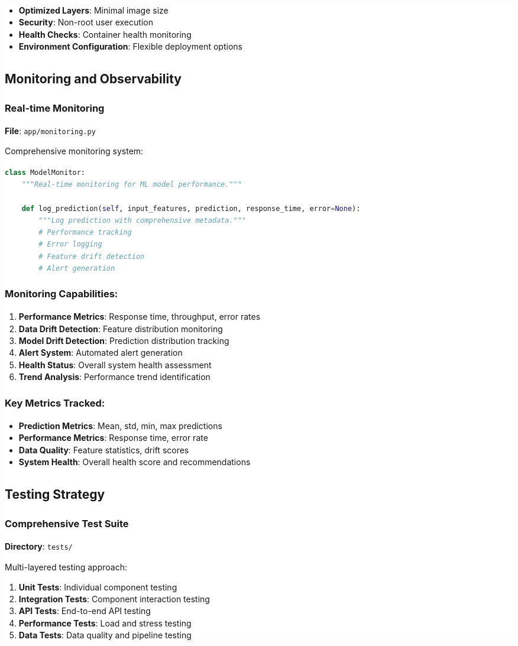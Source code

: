- **Optimized Layers**: Minimal image size
- **Security**: Non-root user execution
- **Health Checks**: Container health monitoring
- **Environment Configuration**: Flexible deployment options

## Monitoring and Observability

### Real-time Monitoring

**File**: `app/monitoring.py`

Comprehensive monitoring system:

```python
class ModelMonitor:
    """Real-time monitoring for ML model performance."""
    
    def log_prediction(self, input_features, prediction, response_time, error=None):
        """Log prediction with comprehensive metadata."""
        # Performance tracking
        # Error logging
        # Feature drift detection
        # Alert generation
```

### Monitoring Capabilities:

1. **Performance Metrics**: Response time, throughput, error rates
2. **Data Drift Detection**: Feature distribution monitoring
3. **Model Drift Detection**: Prediction distribution tracking
4. **Alert System**: Automated alert generation
5. **Health Status**: Overall system health assessment
6. **Trend Analysis**: Performance trend identification

### Key Metrics Tracked:

- **Prediction Metrics**: Mean, std, min, max predictions
- **Performance Metrics**: Response time, error rate
- **Data Quality**: Feature statistics, drift scores
- **System Health**: Overall health score and recommendations

## Testing Strategy

### Comprehensive Test Suite

**Directory**: `tests/`

Multi-layered testing approach:

1. **Unit Tests**: Individual component testing
2. **Integration Tests**: Component interaction testing
3. **API Tests**: End-to-end API testing
4. **Performance Tests**: Load and stress testing
5. **Data Tests**: Data quality and pipeline testing
